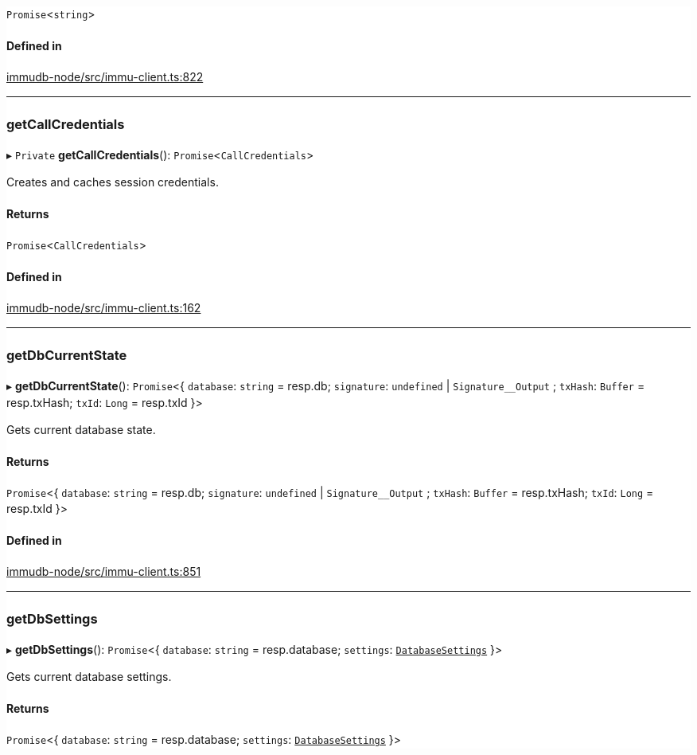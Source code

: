 `Promise`<`string`\>

#### Defined in

[immudb-node/src/immu-client.ts:822](https://github.com/user3232/node-immu-db/blob/30c0d74/immudb-node/src/immu-client.ts#L822)

___

### getCallCredentials

▸ `Private` **getCallCredentials**(): `Promise`<`CallCredentials`\>

Creates and caches session credentials.

#### Returns

`Promise`<`CallCredentials`\>

#### Defined in

[immudb-node/src/immu-client.ts:162](https://github.com/user3232/node-immu-db/blob/30c0d74/immudb-node/src/immu-client.ts#L162)

___

### getDbCurrentState

▸ **getDbCurrentState**(): `Promise`<{ `database`: `string` = resp.db; `signature`: `undefined` \| `Signature__Output` ; `txHash`: `Buffer` = resp.txHash; `txId`: `Long` = resp.txId }\>

Gets current database state.

#### Returns

`Promise`<{ `database`: `string` = resp.db; `signature`: `undefined` \| `Signature__Output` ; `txHash`: `Buffer` = resp.txHash; `txId`: `Long` = resp.txId }\>

#### Defined in

[immudb-node/src/immu-client.ts:851](https://github.com/user3232/node-immu-db/blob/30c0d74/immudb-node/src/immu-client.ts#L851)

___

### getDbSettings

▸ **getDbSettings**(): `Promise`<{ `database`: `string` = resp.database; `settings`: [`DatabaseSettings`](../modules/types_Db.md#databasesettings)  }\>

Gets current database settings.

#### Returns

`Promise`<{ `database`: `string` = resp.database; `settings`: [`DatabaseSettings`](../modules/types_Db.md#databasesettings)  }\>

